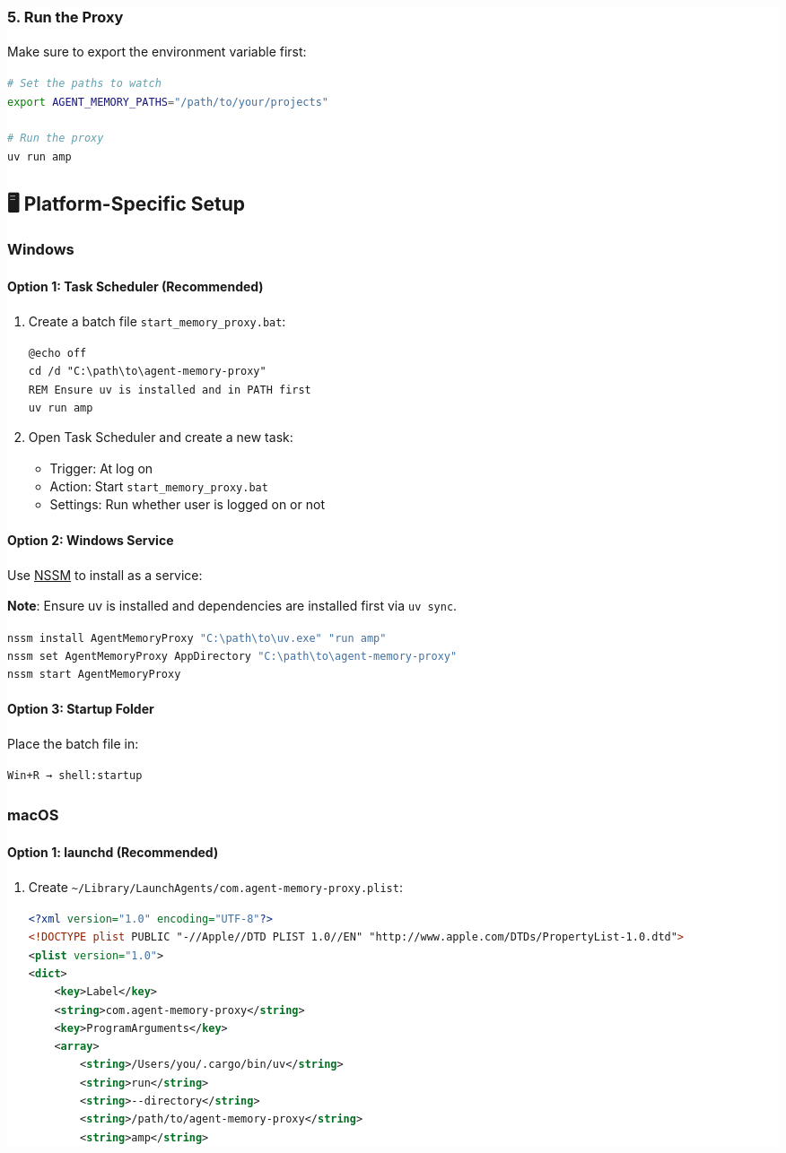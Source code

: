 ### 5. Run the Proxy

Make sure to export the environment variable first:

```bash
# Set the paths to watch
export AGENT_MEMORY_PATHS="/path/to/your/projects"

# Run the proxy
uv run amp
```

## 🖥️ Platform-Specific Setup

### Windows

#### Option 1: Task Scheduler (Recommended)
1. Create a batch file `start_memory_proxy.bat`:
   ```batch
   @echo off
   cd /d "C:\path\to\agent-memory-proxy"
   REM Ensure uv is installed and in PATH first
   uv run amp
   ```

2. Open Task Scheduler and create a new task:
   - Trigger: At log on
   - Action: Start `start_memory_proxy.bat`
   - Settings: Run whether user is logged on or not

#### Option 2: Windows Service
Use [NSSM](https://nssm.cc/) to install as a service:

**Note**: Ensure uv is installed and dependencies are installed first via `uv sync`.

```cmd
nssm install AgentMemoryProxy "C:\path\to\uv.exe" "run amp"
nssm set AgentMemoryProxy AppDirectory "C:\path\to\agent-memory-proxy"
nssm start AgentMemoryProxy
```

#### Option 3: Startup Folder
Place the batch file in:
```
Win+R → shell:startup
```

### macOS

#### Option 1: launchd (Recommended)
1. Create `~/Library/LaunchAgents/com.agent-memory-proxy.plist`:
   ```xml
   <?xml version="1.0" encoding="UTF-8"?>
   <!DOCTYPE plist PUBLIC "-//Apple//DTD PLIST 1.0//EN" "http://www.apple.com/DTDs/PropertyList-1.0.dtd">
   <plist version="1.0">
   <dict>
       <key>Label</key>
       <string>com.agent-memory-proxy</string>
       <key>ProgramArguments</key>
       <array>
           <string>/Users/you/.cargo/bin/uv</string>
           <string>run</string>
           <string>--directory</string>
           <string>/path/to/agent-memory-proxy</string>
           <string>amp</string>
   ```